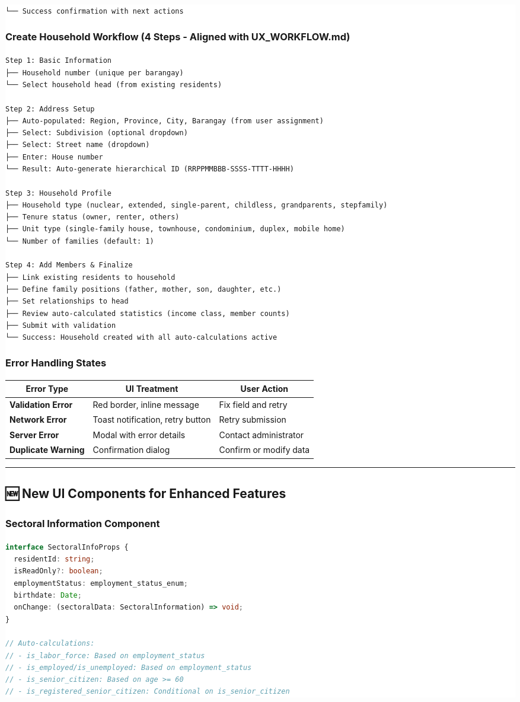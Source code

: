 ```
└── Success confirmation with next actions
```

### **Create Household Workflow (4 Steps - Aligned with UX_WORKFLOW.md)**
```
Step 1: Basic Information
├── Household number (unique per barangay)
└── Select household head (from existing residents)

Step 2: Address Setup
├── Auto-populated: Region, Province, City, Barangay (from user assignment)
├── Select: Subdivision (optional dropdown)
├── Select: Street name (dropdown)
├── Enter: House number
└── Result: Auto-generate hierarchical ID (RRPPMMBBB-SSSS-TTTT-HHHH)

Step 3: Household Profile
├── Household type (nuclear, extended, single-parent, childless, grandparents, stepfamily)
├── Tenure status (owner, renter, others)
├── Unit type (single-family house, townhouse, condominium, duplex, mobile home)
└── Number of families (default: 1)

Step 4: Add Members & Finalize
├── Link existing residents to household
├── Define family positions (father, mother, son, daughter, etc.)
├── Set relationships to head
├── Review auto-calculated statistics (income class, member counts)
├── Submit with validation
└── Success: Household created with all auto-calculations active
```

### **Error Handling States**
| Error Type | UI Treatment | User Action |
|------------|-------------|-------------|
| **Validation Error** | Red border, inline message | Fix field and retry |
| **Network Error** | Toast notification, retry button | Retry submission |
| **Server Error** | Modal with error details | Contact administrator |
| **Duplicate Warning** | Confirmation dialog | Confirm or modify data |

---

## 🆕 **New UI Components for Enhanced Features**

### **Sectoral Information Component**
```typescript
interface SectoralInfoProps {
  residentId: string;
  isReadOnly?: boolean;
  employmentStatus: employment_status_enum;
  birthdate: Date;
  onChange: (sectoralData: SectoralInformation) => void;
}

// Auto-calculations:
// - is_labor_force: Based on employment_status
// - is_employed/is_unemployed: Based on employment_status  
// - is_senior_citizen: Based on age >= 60
// - is_registered_senior_citizen: Conditional on is_senior_citizen
```